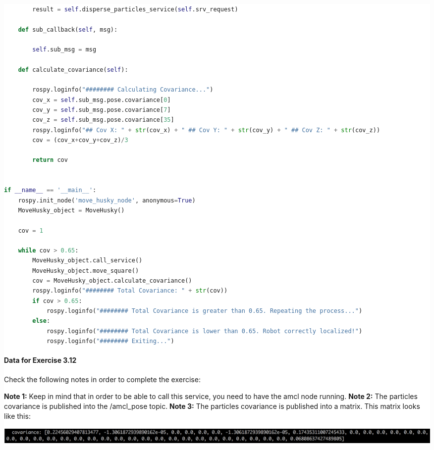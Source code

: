 ```python
        result = self.disperse_particles_service(self.srv_request)
        
    def sub_callback(self, msg):
        
        self.sub_msg = msg

    def calculate_covariance(self):
        
        rospy.loginfo("######## Calculating Covariance...")
        cov_x = self.sub_msg.pose.covariance[0]
        cov_y = self.sub_msg.pose.covariance[7]
        cov_z = self.sub_msg.pose.covariance[35]
        rospy.loginfo("## Cov X: " + str(cov_x) + " ## Cov Y: " + str(cov_y) + " ## Cov Z: " + str(cov_z))
        cov = (cov_x+cov_y+cov_z)/3
        
        return cov
        
            
if __name__ == '__main__':
    rospy.init_node('move_husky_node', anonymous=True)
    MoveHusky_object = MoveHusky()
    
    cov = 1
    
    while cov > 0.65:
        MoveHusky_object.call_service()
        MoveHusky_object.move_square()
        cov = MoveHusky_object.calculate_covariance()
        rospy.loginfo("######## Total Covariance: " + str(cov))
        if cov > 0.65:
            rospy.loginfo("######## Total Covariance is greater than 0.65. Repeating the process...")
        else:
            rospy.loginfo("######## Total Covariance is lower than 0.65. Robot correctly localized!")
            rospy.loginfo("######## Exiting...")
```

#### Data for Exercise 3.12

Check the following notes in order to complete the exercise: 

**Note 1:** Keep in mind that in order to be able to call this service, you need to have the amcl node running.
**Note 2:** The particles covariance is published into the /amcl_pose topic.
**Note 3:** The particles covariance is published into a matrix. This matrix looks like this:

![img](assets/ex3p12_particle_covariance.png)
